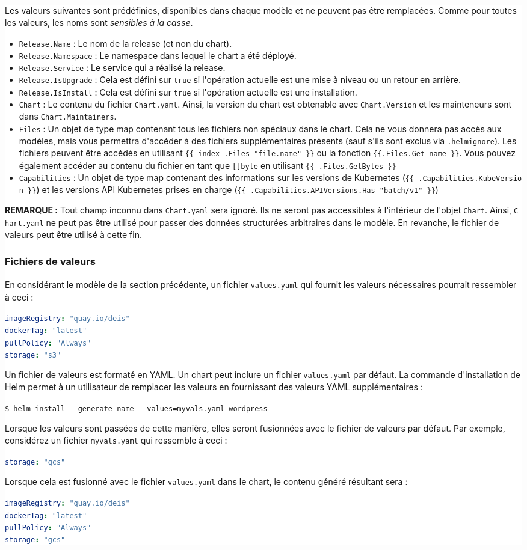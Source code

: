 Les valeurs suivantes sont prédéfinies, disponibles dans chaque modèle et ne peuvent pas être remplacées. Comme pour toutes les valeurs, les noms sont _sensibles à la casse_.

- `Release.Name` : Le nom de la release (et non du chart).
- `Release.Namespace` : Le namespace dans lequel le chart a été déployé.
- `Release.Service` : Le service qui a réalisé la release.
- `Release.IsUpgrade` : Cela est défini sur `true` si l'opération actuelle est une mise à niveau ou un retour en arrière.
- `Release.IsInstall` : Cela est défini sur `true` si l'opération actuelle est une installation.
- `Chart` : Le contenu du fichier `Chart.yaml`. Ainsi, la version du chart est obtenable avec `Chart.Version` et les mainteneurs sont dans `Chart.Maintainers`.
- `Files` : Un objet de type map contenant tous les fichiers non spéciaux dans le chart. Cela ne vous donnera pas accès aux modèles, mais vous permettra d'accéder à des fichiers supplémentaires présents (sauf s'ils sont exclus via `.helmignore`). Les fichiers peuvent être accédés en utilisant `{{ index .Files "file.name" }}` ou la fonction `{{.Files.Get name }}`. Vous pouvez également accéder au contenu du fichier en tant que `[]byte` en utilisant `{{ .Files.GetBytes }}`
- `Capabilities` : Un objet de type map contenant des informations sur les versions de Kubernetes (`{{ .Capabilities.KubeVersion }}`) et les versions API Kubernetes prises en charge (`{{ .Capabilities.APIVersions.Has "batch/v1" }}`)

**REMARQUE :** Tout champ inconnu dans `Chart.yaml` sera ignoré. Ils ne seront pas accessibles à l'intérieur de l'objet `Chart`. Ainsi, `Chart.yaml` ne peut pas être utilisé pour passer des données structurées arbitraires dans le modèle. En revanche, le fichier de valeurs peut être utilisé à cette fin.

### Fichiers de valeurs

En considérant le modèle de la section précédente, un fichier `values.yaml` qui fournit les valeurs nécessaires pourrait ressembler à ceci :

```yaml
imageRegistry: "quay.io/deis"
dockerTag: "latest"
pullPolicy: "Always"
storage: "s3"
```

Un fichier de valeurs est formaté en YAML. Un chart peut inclure un fichier `values.yaml` par défaut. La commande d'installation de Helm permet à un utilisateur de remplacer les valeurs en fournissant des valeurs YAML supplémentaires :

```console
$ helm install --generate-name --values=myvals.yaml wordpress
```

Lorsque les valeurs sont passées de cette manière, elles seront fusionnées avec le fichier de valeurs par défaut. Par exemple, considérez un fichier `myvals.yaml` qui ressemble à ceci :

```yaml
storage: "gcs"
```

Lorsque cela est fusionné avec le fichier `values.yaml` dans le chart, le contenu généré résultant sera :

```yaml
imageRegistry: "quay.io/deis"
dockerTag: "latest"
pullPolicy: "Always"
storage: "gcs"
```
